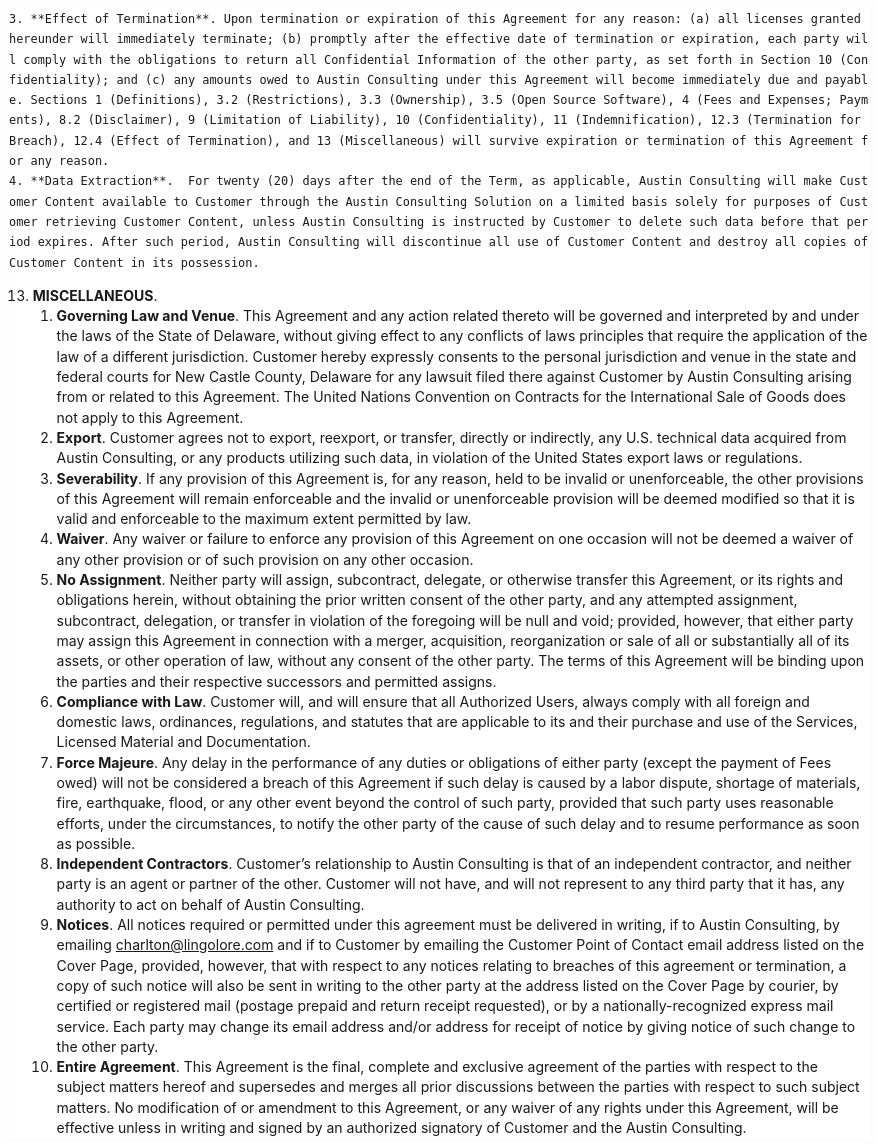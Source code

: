     3. **Effect of Termination**. Upon termination or expiration of this Agreement for any reason: (a) all licenses granted hereunder will immediately terminate; (b) promptly after the effective date of termination or expiration, each party will comply with the obligations to return all Confidential Information of the other party, as set forth in Section 10 (Confidentiality); and (c) any amounts owed to Austin Consulting under this Agreement will become immediately due and payable. Sections 1 (Definitions), 3.2 (Restrictions), 3.3 (Ownership), 3.5 (Open Source Software), 4 (Fees and Expenses; Payments), 8.2 (Disclaimer), 9 (Limitation of Liability), 10 (Confidentiality), 11 (Indemnification), 12.3 (Termination for Breach), 12.4 (Effect of Termination), and 13 (Miscellaneous) will survive expiration or termination of this Agreement for any reason.
    4. **Data Extraction**.  For twenty (20) days after the end of the Term, as applicable, Austin Consulting will make Customer Content available to Customer through the Austin Consulting Solution on a limited basis solely for purposes of Customer retrieving Customer Content, unless Austin Consulting is instructed by Customer to delete such data before that period expires. After such period, Austin Consulting will discontinue all use of Customer Content and destroy all copies of Customer Content in its possession.
13. **MISCELLANEOUS**.
    1. **Governing Law and Venue**. This Agreement and any action related thereto will be governed and interpreted by and under the laws of the State of Delaware, without giving effect to any conflicts of laws principles that require the application of the law of a different jurisdiction. Customer hereby expressly consents to the personal jurisdiction and venue in the state and federal courts for New Castle County, Delaware for any lawsuit filed there against Customer by Austin Consulting arising from or related to this Agreement. The United Nations Convention on Contracts for the International Sale of Goods does not apply to this Agreement.
    2. **Export**. Customer agrees not to export, reexport, or transfer, directly or indirectly, any U.S. technical data acquired from Austin Consulting, or any products utilizing such data, in violation of the United States export laws or regulations.
    3. **Severability**. If any provision of this Agreement is, for any reason, held to be invalid or unenforceable, the other provisions of this Agreement will remain enforceable and the invalid or unenforceable provision will be deemed modified so that it is valid and enforceable to the maximum extent permitted by law.
    4. **Waiver**. Any waiver or failure to enforce any provision of this Agreement on one occasion will not be deemed a waiver of any other provision or of such provision on any other occasion.
    5. **No Assignment**. Neither party will assign, subcontract, delegate, or otherwise transfer this Agreement, or its rights and obligations herein, without obtaining the prior written consent of the other party, and any attempted assignment, subcontract, delegation, or transfer in violation of the foregoing will be null and void; provided, however, that either party may assign this Agreement in connection with a merger, acquisition, reorganization or sale of all or substantially all of its assets, or other operation of law, without any consent of the other party. The terms of this Agreement will be binding upon the parties and their respective successors and permitted assigns.
    6. **Compliance with Law**. Customer will, and will ensure that all Authorized Users, always comply with all foreign and domestic laws, ordinances, regulations, and statutes that are applicable to its and their purchase and use of the Services, Licensed Material and Documentation.  
    7. **Force Majeure**. Any delay in the performance of any duties or obligations of either party (except the payment of Fees owed) will not be considered a breach of this Agreement if such delay is caused by a labor dispute, shortage of materials, fire, earthquake, flood, or any other event beyond the control of such party, provided that such party uses reasonable efforts, under the circumstances, to notify the other party of the cause of such delay and to resume performance as soon as possible.
    8. **Independent Contractors**. Customer’s relationship to Austin Consulting is that of an independent contractor, and neither party is an agent or partner of the other. Customer will not have, and will not represent to any third party that it has, any authority to act on behalf of Austin Consulting.
    9. **Notices**. All notices required or permitted under this agreement must be delivered in writing, if to Austin Consulting, by emailing charlton@lingolore.com and if to Customer by emailing the Customer Point of Contact email address listed on the Cover Page, provided, however, that with respect to any notices relating to breaches of this agreement or termination, a copy of such notice will also be sent in writing to the other party at the address listed on the Cover Page by courier, by certified or registered mail (postage prepaid and return receipt requested), or by a nationally-recognized express mail service. Each party may change its email address and/or address for receipt of notice by giving notice of such change to the other party.
    10. **Entire Agreement**. This Agreement is the final, complete and exclusive agreement of the parties with respect to the subject matters hereof and supersedes and merges all prior discussions between the parties with respect to such subject matters. No modification of or amendment to this Agreement, or any waiver of any rights under this Agreement, will be effective unless in writing and signed by an authorized signatory of Customer and the Austin Consulting.